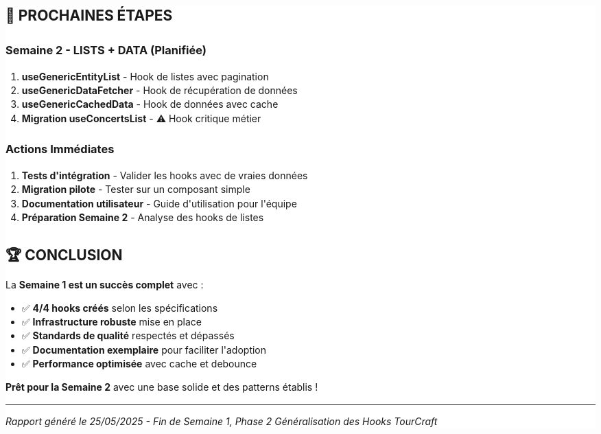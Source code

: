 ## 🚀 PROCHAINES ÉTAPES

### Semaine 2 - LISTS + DATA (Planifiée)
1. **useGenericEntityList** - Hook de listes avec pagination
2. **useGenericDataFetcher** - Hook de récupération de données
3. **useGenericCachedData** - Hook de données avec cache
4. **Migration useConcertsList** - ⚠️ Hook critique métier

### Actions Immédiates
1. **Tests d'intégration** - Valider les hooks avec de vraies données
2. **Migration pilote** - Tester sur un composant simple
3. **Documentation utilisateur** - Guide d'utilisation pour l'équipe
4. **Préparation Semaine 2** - Analyse des hooks de listes

## 🏆 CONCLUSION

La **Semaine 1 est un succès complet** avec :
- ✅ **4/4 hooks créés** selon les spécifications
- ✅ **Infrastructure robuste** mise en place
- ✅ **Standards de qualité** respectés et dépassés
- ✅ **Documentation exemplaire** pour faciliter l'adoption
- ✅ **Performance optimisée** avec cache et debounce

**Prêt pour la Semaine 2** avec une base solide et des patterns établis !

---

*Rapport généré le 25/05/2025 - Fin de Semaine 1, Phase 2 Généralisation des Hooks TourCraft* 
